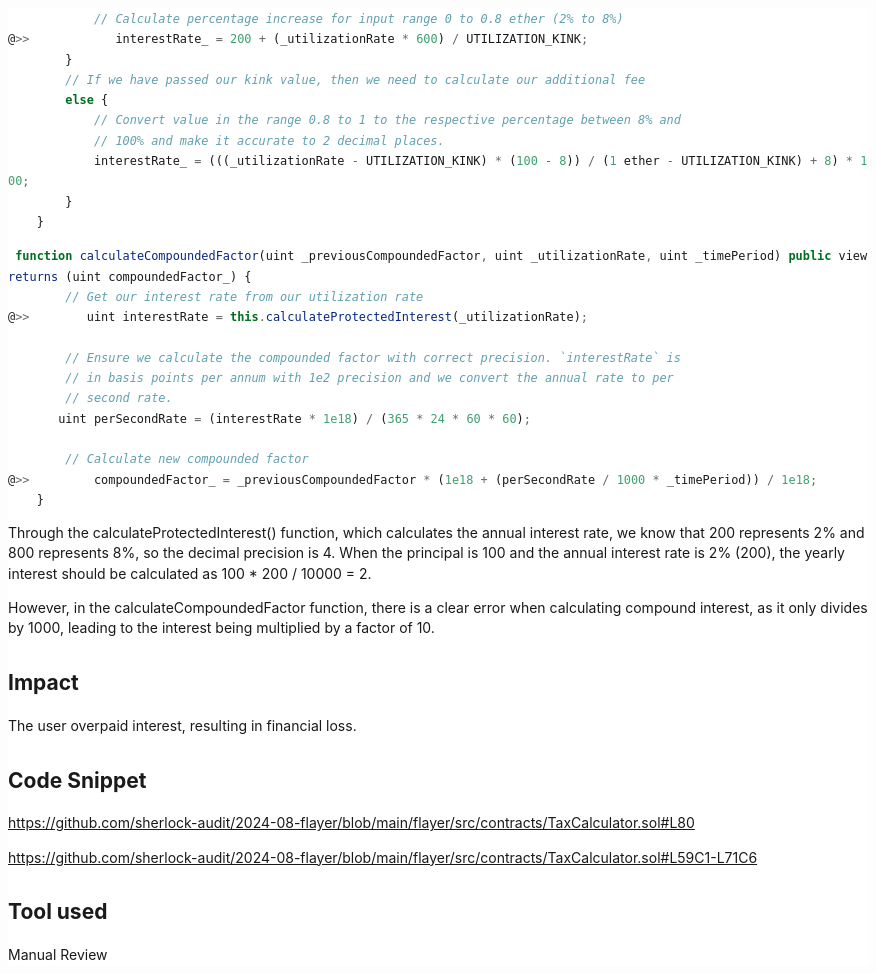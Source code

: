 ```javascript
            // Calculate percentage increase for input range 0 to 0.8 ether (2% to 8%)
@>>            interestRate_ = 200 + (_utilizationRate * 600) / UTILIZATION_KINK;
        }
        // If we have passed our kink value, then we need to calculate our additional fee
        else {
            // Convert value in the range 0.8 to 1 to the respective percentage between 8% and
            // 100% and make it accurate to 2 decimal places.
            interestRate_ = (((_utilizationRate - UTILIZATION_KINK) * (100 - 8)) / (1 ether - UTILIZATION_KINK) + 8) * 100;
        }
    }
```

```javascript
 function calculateCompoundedFactor(uint _previousCompoundedFactor, uint _utilizationRate, uint _timePeriod) public view returns (uint compoundedFactor_) {
        // Get our interest rate from our utilization rate
@>>        uint interestRate = this.calculateProtectedInterest(_utilizationRate);

        // Ensure we calculate the compounded factor with correct precision. `interestRate` is
        // in basis points per annum with 1e2 precision and we convert the annual rate to per
        // second rate.
       uint perSecondRate = (interestRate * 1e18) / (365 * 24 * 60 * 60);

        // Calculate new compounded factor
@>>         compoundedFactor_ = _previousCompoundedFactor * (1e18 + (perSecondRate / 1000 * _timePeriod)) / 1e18;
    }
```
Through the calculateProtectedInterest() function, which calculates the annual interest rate, we know that 200 represents 2% and 800 represents 8%, so the decimal precision is 4.
 When the principal is 100 and the annual interest rate is 2% (200), the yearly interest should be calculated as 100 * 200 / 10000 = 2. 

 However, in the calculateCompoundedFactor function, there is a clear error when calculating compound interest, as it only divides by 1000, leading to the interest being multiplied by a factor of 10.


## Impact
The user overpaid interest, resulting in financial loss.
## Code Snippet
https://github.com/sherlock-audit/2024-08-flayer/blob/main/flayer/src/contracts/TaxCalculator.sol#L80

https://github.com/sherlock-audit/2024-08-flayer/blob/main/flayer/src/contracts/TaxCalculator.sol#L59C1-L71C6

## Tool used

Manual Review
